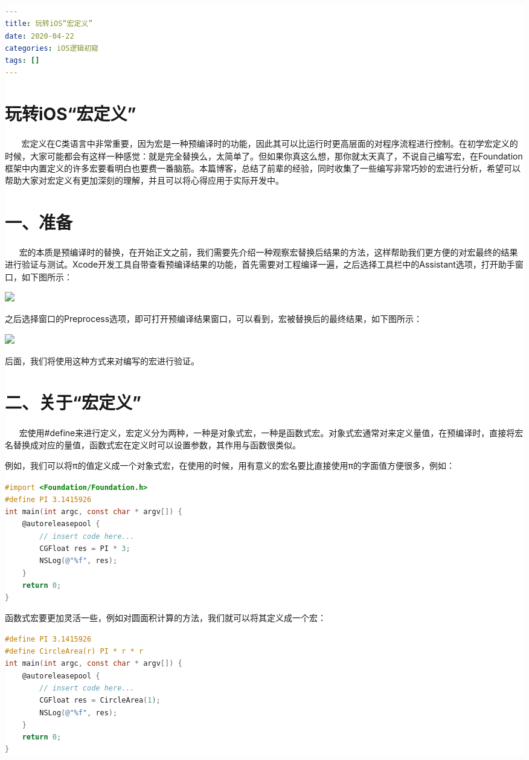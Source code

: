 ```yaml
---
title: 玩转iOS“宏定义”
date: 2020-04-22
categories: iOS逻辑初窥
tags: []
---
```

# 玩转iOS“宏定义”

       宏定义在C类语言中非常重要，因为宏是一种预编译时的功能，因此其可以比运行时更高层面的对程序流程进行控制。在初学宏定义的时候，大家可能都会有这样一种感觉：就是完全替换么，太简单了。但如果你真这么想，那你就太天真了，不说自己编写宏，在Foundation框架中内置定义的许多宏要看明白也要费一番脑筋。本篇博客，总结了前辈的经验，同时收集了一些编写非常巧妙的宏进行分析，希望可以帮助大家对宏定义有更加深刻的理解，并且可以将心得应用于实际开发中。

# 一、准备

      宏的本质是预编译时的替换，在开始正文之前，我们需要先介绍一种观察宏替换后结果的方法，这样帮助我们更方便的对宏最终的结果进行验证与测试。Xcode开发工具自带查看预编译结果的功能，首先需要对工程编译一遍，之后选择工具栏中的Assistant选项，打开助手窗口，如下图所示：

![](https://oscimg.oschina.net/oscnet/up-170db8b7ba3e5c4382832e9834cfecc761a.png)

之后选择窗口的Preprocess选项，即可打开预编译结果窗口，可以看到，宏被替换后的最终结果，如下图所示：

![](https://oscimg.oschina.net/oscnet/up-dabc07858b6a4a683bcf9378381017d1991.png)

后面，我们将使用这种方式来对编写的宏进行验证。

# 二、关于“宏定义”

      宏使用#define来进行定义，宏定义分为两种，一种是对象式宏，一种是函数式宏。对象式宏通常对来定义量值，在预编译时，直接将宏名替换成对应的量值，函数式宏在定义时可以设置参数，其作用与函数很类似。

例如，我们可以将π的值定义成一个对象式宏，在使用的时候，用有意义的宏名要比直接使用π的字面值方便很多，例如：

```objectivec
#import <Foundation/Foundation.h>
#define PI 3.1415926
int main(int argc, const char * argv[]) {
    @autoreleasepool {
        // insert code here...
        CGFloat res = PI * 3;
        NSLog(@"%f", res);
    }
    return 0;
}
```

函数式宏要更加灵活一些，例如对圆面积计算的方法，我们就可以将其定义成一个宏：

```objectivec
#define PI 3.1415926
#define CircleArea(r) PI * r * r
int main(int argc, const char * argv[]) {
    @autoreleasepool {
        // insert code here...
        CGFloat res = CircleArea(1);
        NSLog(@"%f", res);
    }
    return 0;
}
```
